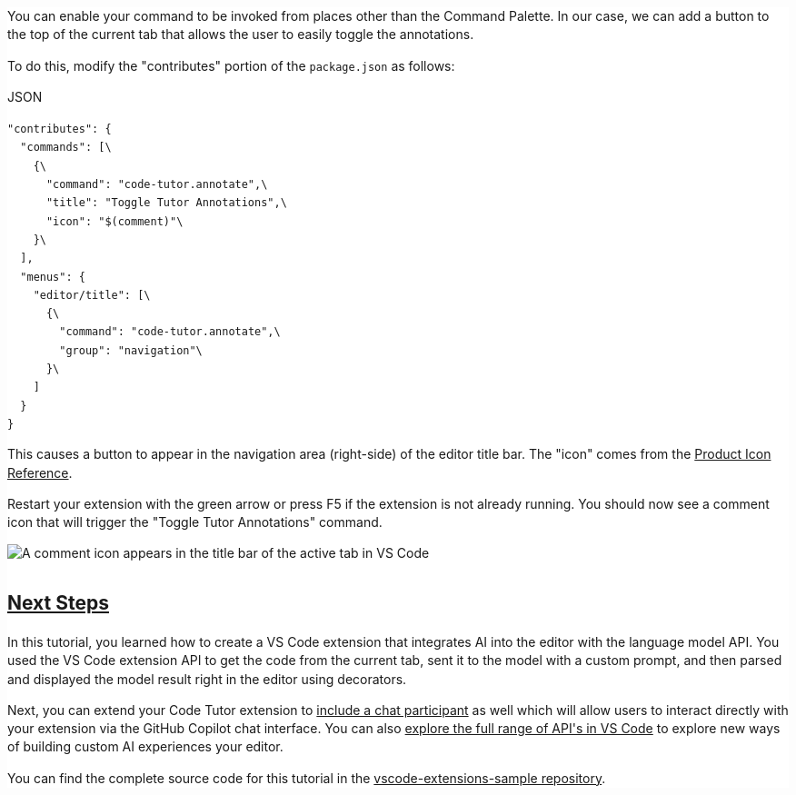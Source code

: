 You can enable your command to be invoked from places other than the Command Palette. In our case, we can add a button to the top of the current tab that allows the user to easily toggle the annotations.

To do this, modify the "contributes" portion of the `package.json` as follows:

JSON

```
"contributes": {
  "commands": [\
    {\
      "command": "code-tutor.annotate",\
      "title": "Toggle Tutor Annotations",\
      "icon": "$(comment)"\
    }\
  ],
  "menus": {
    "editor/title": [\
      {\
        "command": "code-tutor.annotate",\
        "group": "navigation"\
      }\
    ]
  }
}

```

This causes a button to appear in the navigation area (right-side) of the editor title bar. The "icon" comes from the [Product Icon Reference](https://code.visualstudio.com/api/references/icons-in-labels).

Restart your extension with the green arrow or press F5 if the extension is not already running. You should now see a comment icon that will trigger the "Toggle Tutor Annotations" command.

![A comment icon appears in the title bar of the active tab in VS Code](https://code.visualstudio.com/assets/api/extension-guides/ai/lm-api/code-tutor-annotations-gif.gif)

## [Next Steps](https://code.visualstudio.com/api/extension-guides/ai/language-model-tutorial\#next-steps)

In this tutorial, you learned how to create a VS Code extension that integrates AI into the editor with the language model API. You used the VS Code extension API to get the code from the current tab, sent it to the model with a custom prompt, and then parsed and displayed the model result right in the editor using decorators.

Next, you can extend your Code Tutor extension to [include a chat participant](https://code.visualstudio.com/api/extension-guides/ai/chat-tutorial) as well which will allow users to interact directly with your extension via the GitHub Copilot chat interface. You can also [explore the full range of API's in VS Code](https://code.visualstudio.com/api/references/vscode-api) to explore new ways of building custom AI experiences your editor.

You can find the complete source code for this tutorial in the [vscode-extensions-sample repository](https://github.com/microsoft/vscode-extension-samples/tree/main/lm-api-tutorial).
